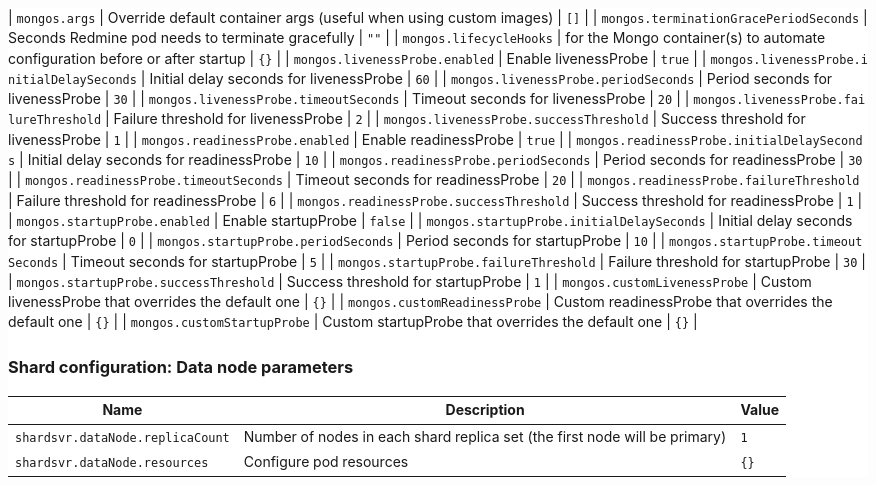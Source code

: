 | `mongos.args`                                            | Override default container args (useful when using custom images)                                                            | `[]`            |
| `mongos.terminationGracePeriodSeconds`                   | Seconds Redmine pod needs to terminate gracefully                                                                            | `""`            |
| `mongos.lifecycleHooks`                                  | for the Mongo container(s) to automate configuration before or after startup                                                 | `{}`            |
| `mongos.livenessProbe.enabled`                           | Enable livenessProbe                                                                                                         | `true`          |
| `mongos.livenessProbe.initialDelaySeconds`               | Initial delay seconds for livenessProbe                                                                                      | `60`            |
| `mongos.livenessProbe.periodSeconds`                     | Period seconds for livenessProbe                                                                                             | `30`            |
| `mongos.livenessProbe.timeoutSeconds`                    | Timeout seconds for livenessProbe                                                                                            | `20`            |
| `mongos.livenessProbe.failureThreshold`                  | Failure threshold for livenessProbe                                                                                          | `2`             |
| `mongos.livenessProbe.successThreshold`                  | Success threshold for livenessProbe                                                                                          | `1`             |
| `mongos.readinessProbe.enabled`                          | Enable readinessProbe                                                                                                        | `true`          |
| `mongos.readinessProbe.initialDelaySeconds`              | Initial delay seconds for readinessProbe                                                                                     | `10`            |
| `mongos.readinessProbe.periodSeconds`                    | Period seconds for readinessProbe                                                                                            | `30`            |
| `mongos.readinessProbe.timeoutSeconds`                   | Timeout seconds for readinessProbe                                                                                           | `20`            |
| `mongos.readinessProbe.failureThreshold`                 | Failure threshold for readinessProbe                                                                                         | `6`             |
| `mongos.readinessProbe.successThreshold`                 | Success threshold for readinessProbe                                                                                         | `1`             |
| `mongos.startupProbe.enabled`                            | Enable startupProbe                                                                                                          | `false`         |
| `mongos.startupProbe.initialDelaySeconds`                | Initial delay seconds for startupProbe                                                                                       | `0`             |
| `mongos.startupProbe.periodSeconds`                      | Period seconds for startupProbe                                                                                              | `10`            |
| `mongos.startupProbe.timeoutSeconds`                     | Timeout seconds for startupProbe                                                                                             | `5`             |
| `mongos.startupProbe.failureThreshold`                   | Failure threshold for startupProbe                                                                                           | `30`            |
| `mongos.startupProbe.successThreshold`                   | Success threshold for startupProbe                                                                                           | `1`             |
| `mongos.customLivenessProbe`                             | Custom livenessProbe that overrides the default one                                                                          | `{}`            |
| `mongos.customReadinessProbe`                            | Custom readinessProbe that overrides the default one                                                                         | `{}`            |
| `mongos.customStartupProbe`                              | Custom startupProbe that overrides the default one                                                                           | `{}`            |

### Shard configuration: Data node parameters

| Name                                                                | Description                                                                                                              | Value                                                  |
| ------------------------------------------------------------------- | ------------------------------------------------------------------------------------------------------------------------ | ------------------------------------------------------ |
| `shardsvr.dataNode.replicaCount`                                    | Number of nodes in each shard replica set (the first node will be primary)                                               | `1`                                                    |
| `shardsvr.dataNode.resources`                                       | Configure pod resources                                                                                                  | `{}`                                                   |